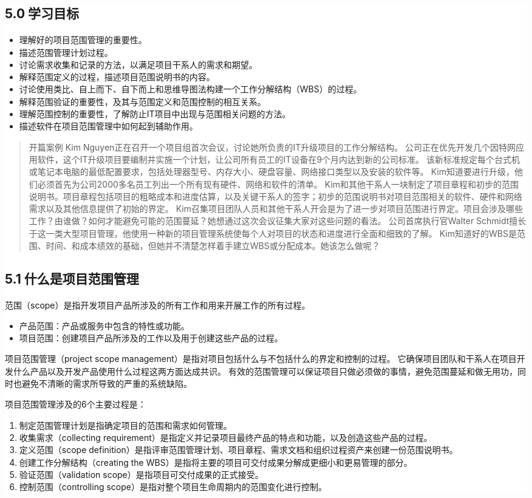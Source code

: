 ## 5.0 学习目标
- 理解好的项目范围管理的重要性。
- 描述范围管理计划过程。
- 讨论需求收集和记录的方法，以满足项目干系人的需求和期望。
- 解释范围定义的过程，描述项目范围说明书的内容。
- 讨论使用类比、自上而下、自下而上和思维导图法构建一个工作分解结构（WBS）的过程。
- 解释范围验证的重要性，及其与范围定义和范围控制的相互关系。
- 理解范围控制的重要性，了解防止IT项目中出现与范围相关问题的方法。
- 描述软件在项目范围管理中如何起到辅助作用。

> 开篇案例
> Kim Nguyen正在召开一个项目组首次会议，讨论她所负责的IT升级项目的工作分解结构。
> 公司正在优先开发几个因特网应用软件，这个IT升级项目要编制并实施一个计划，让公司所有员工的IT设备在9个月内达到新的公司标准。
> 该新标准规定每个台式机或笔记本电脑的最低配置要求，包括处理器型号、内存大小、硬盘容量、网络接口类型以及安装的软件等。
> Kim知道要进行升级，他们必须首先为公司2000多名员工列出一个所有现有硬件、网络和软件的清单。
> Kim和其他干系人一块制定了项目章程和初步的范围说明书。项目章程包括项目的粗略成本和进度估算，以及关键干系人的签字；初步的范围说明书对项目范围相关的软件、硬件和网络需求以及其他信息提供了初始的界定。
> Kim召集项目团队人员和其他干系人开会是为了进一步对项目范围进行界定。项目会涉及哪些工作？由谁做？如何才能避免可能的范围蔓延？她想通过这次会议征集大家对这些问题的看法。
> 公司首席执行官Walter Schmidt擅长于这一类大型项目管理，他使用一种新的项目管理系统使每个人对项目的状态和进度进行全面和细致的了解。
> Kim知道好的WBS是范围、时间、和成本绩效的基础，但她并不清楚怎样着手建立WBS或分配成本。她该怎么做呢？


## 5.1 什么是项目范围管理
范围（scope）是指开发项目产品所涉及的所有工作和用来开展工作的所有过程。
- 产品范围：产品或服务中包含的特性或功能。
- 项目范围：创建项目产品所涉及的工作以及用于创建这些产品的过程。

项目范围管理（project scope management）是指对项目包括什么与不包括什么的界定和控制的过程。
它确保项目团队和干系人在项目开发什么产品以及开发产品使用什么过程这两方面达成共识。
有效的范围管理可以保证项⽬只做必须做的事情，避免范围蔓延和做⽆⽤功，同时也避免不清晰的需求所导致的严重的系统缺陷。

项目范围管理涉及的6个主要过程是：
1. 制定范围管理计划是指确定项目的范围和需求如何管理。
2. 收集需求（collecting requirement）是指定义并记录项目最终产品的特点和功能，以及创造这些产品的过程。
3. 定义范围（scope definition）是指评审范围管理计划、项目章程、需求文档和组织过程资产来创建一份范围说明书。
4. 创建工作分解结构（creating the WBS）是指将主要的项目可交付成果分解成更细小和更易管理的部分。
5. 验证范围（validation scope）是指项目可交付成果的正式接受。
6. 控制范围（controlling scope）是指对整个项目生命周期内的范围变化进行控制。
